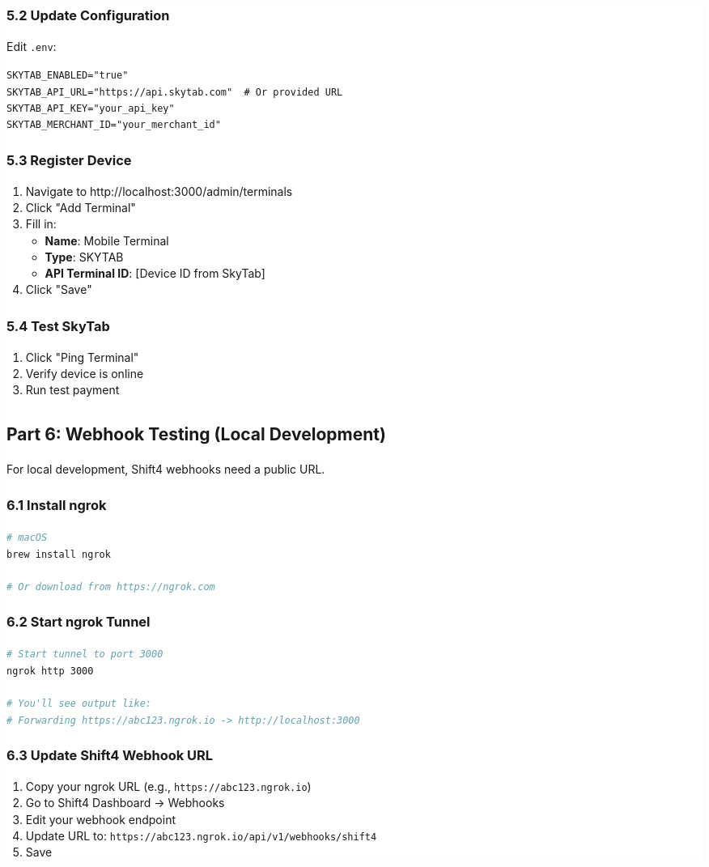 ### 5.2 Update Configuration

Edit `.env`:

```env
SKYTAB_ENABLED="true"
SKYTAB_API_URL="https://api.skytab.com"  # Or provided URL
SKYTAB_API_KEY="your_api_key"
SKYTAB_MERCHANT_ID="your_merchant_id"
```

### 5.3 Register Device

1. Navigate to http://localhost:3000/admin/terminals
2. Click "Add Terminal"
3. Fill in:
   - **Name**: Mobile Terminal
   - **Type**: SKYTAB
   - **API Terminal ID**: [Device ID from SkyTab]
4. Click "Save"

### 5.4 Test SkyTab

1. Click "Ping Terminal"
2. Verify device is online
3. Run test payment

## Part 6: Webhook Testing (Local Development)

For local development, Shift4 webhooks need a public URL.

### 6.1 Install ngrok

```bash
# macOS
brew install ngrok

# Or download from https://ngrok.com
```

### 6.2 Start ngrok Tunnel

```bash
# Start tunnel to port 3000
ngrok http 3000

# You'll see output like:
# Forwarding https://abc123.ngrok.io -> http://localhost:3000
```

### 6.3 Update Shift4 Webhook URL

1. Copy your ngrok URL (e.g., `https://abc123.ngrok.io`)
2. Go to Shift4 Dashboard → Webhooks
3. Edit your webhook endpoint
4. Update URL to: `https://abc123.ngrok.io/api/v1/webhooks/shift4`
5. Save
